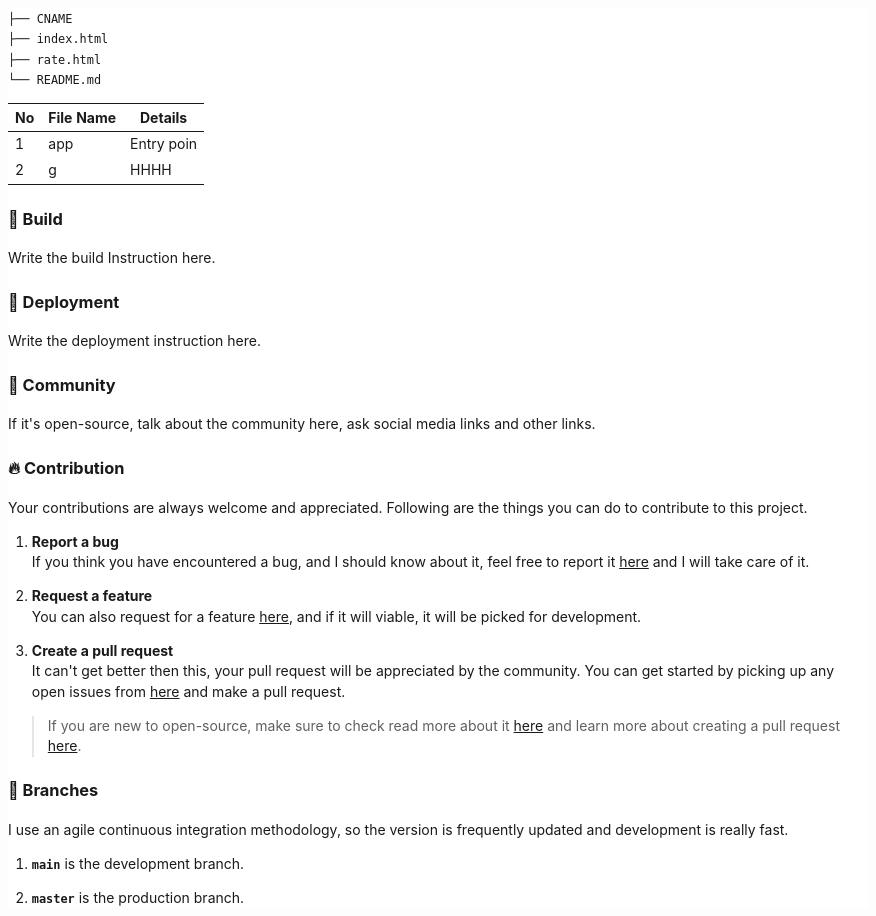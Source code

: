 ```
├── CNAME
├── index.html
├── rate.html
└── README.md
```

| No  | File Name | Details    |
| --- | --------- | ---------- |
| 1   | app       | Entry poin |
| 2   | g         | HHHH       |

### 🔨 Build

Write the build Instruction here.

### 🚀 Deployment

Write the deployment instruction here.

### 🌸 Community

If it's open-source, talk about the community here, ask social media links and other links.

### 🔥 Contribution

Your contributions are always welcome and appreciated. Following are the things you can do to contribute to this project.

1.  **Report a bug** <br>
    If you think you have encountered a bug, and I should know about it, feel free to report it [here]() and I will take care of it.

2.  **Request a feature** <br>
    You can also request for a feature [here](), and if it will viable, it will be picked for development.

3.  **Create a pull request** <br>
    It can't get better then this, your pull request will be appreciated by the community. You can get started by picking up any open issues from [here]() and make a pull request.

> If you are new to open-source, make sure to check read more about it [here](https://www.digitalocean.com/community/tutorial_series/an-introduction-to-open-source) and learn more about creating a pull request [here](https://www.digitalocean.com/community/tutorials/how-to-create-a-pull-request-on-github).

### 🌵 Branches

I use an agile continuous integration methodology, so the version is frequently updated and development is really fast.

1. **`main`** is the development branch.

2. **`master`** is the production branch.
